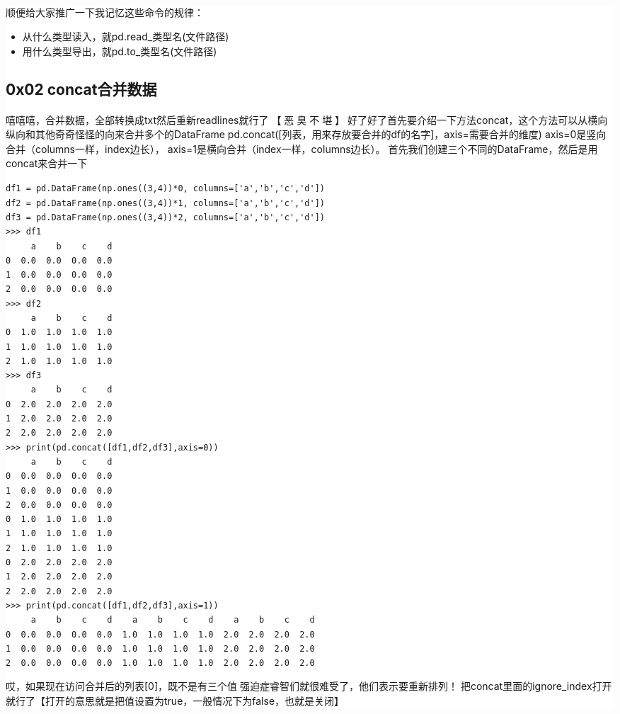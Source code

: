 顺便给大家推广一下我记忆这些命令的规律：
- 从什么类型读入，就pd.read_类型名(文件路径)
- 用什么类型导出，就pd.to_类型名(文件路径)

## 0x02 concat合并数据
 
嘻嘻嘻，合并数据，全部转换成txt然后重新readlines就行了
【  恶  臭  不  堪  】
好了好了首先要介绍一下方法concat，这个方法可以从横向纵向和其他奇奇怪怪的向来合并多个的DataFrame
pd.concat([列表，用来存放要合并的df的名字]，axis=需要合并的维度)
axis=0是竖向合并（columns一样，index边长），
axis=1是横向合并（index一样，columns边长）。
首先我们创建三个不同的DataFrame，然后是用concat来合并一下
```
df1 = pd.DataFrame(np.ones((3,4))*0, columns=['a','b','c','d'])
df2 = pd.DataFrame(np.ones((3,4))*1, columns=['a','b','c','d'])
df3 = pd.DataFrame(np.ones((3,4))*2, columns=['a','b','c','d'])
>>> df1
     a    b    c    d
0  0.0  0.0  0.0  0.0
1  0.0  0.0  0.0  0.0
2  0.0  0.0  0.0  0.0
>>> df2
     a    b    c    d
0  1.0  1.0  1.0  1.0
1  1.0  1.0  1.0  1.0
2  1.0  1.0  1.0  1.0
>>> df3
     a    b    c    d
0  2.0  2.0  2.0  2.0
1  2.0  2.0  2.0  2.0
2  2.0  2.0  2.0  2.0
>>> print(pd.concat([df1,df2,df3],axis=0))
     a    b    c    d
0  0.0  0.0  0.0  0.0
1  0.0  0.0  0.0  0.0
2  0.0  0.0  0.0  0.0
0  1.0  1.0  1.0  1.0
1  1.0  1.0  1.0  1.0
2  1.0  1.0  1.0  1.0
0  2.0  2.0  2.0  2.0
1  2.0  2.0  2.0  2.0
2  2.0  2.0  2.0  2.0
>>> print(pd.concat([df1,df2,df3],axis=1))
     a    b    c    d    a    b    c    d    a    b    c    d
0  0.0  0.0  0.0  0.0  1.0  1.0  1.0  1.0  2.0  2.0  2.0  2.0
1  0.0  0.0  0.0  0.0  1.0  1.0  1.0  1.0  2.0  2.0  2.0  2.0
2  0.0  0.0  0.0  0.0  1.0  1.0  1.0  1.0  2.0  2.0  2.0  2.0
```
哎，如果现在访问合并后的列表[0]，既不是有三个值
强迫症睿智们就很难受了，他们表示要重新排列！
把concat里面的ignore_index打开就行了【打开的意思就是把值设置为true，一般情况下为false，也就是关闭】
